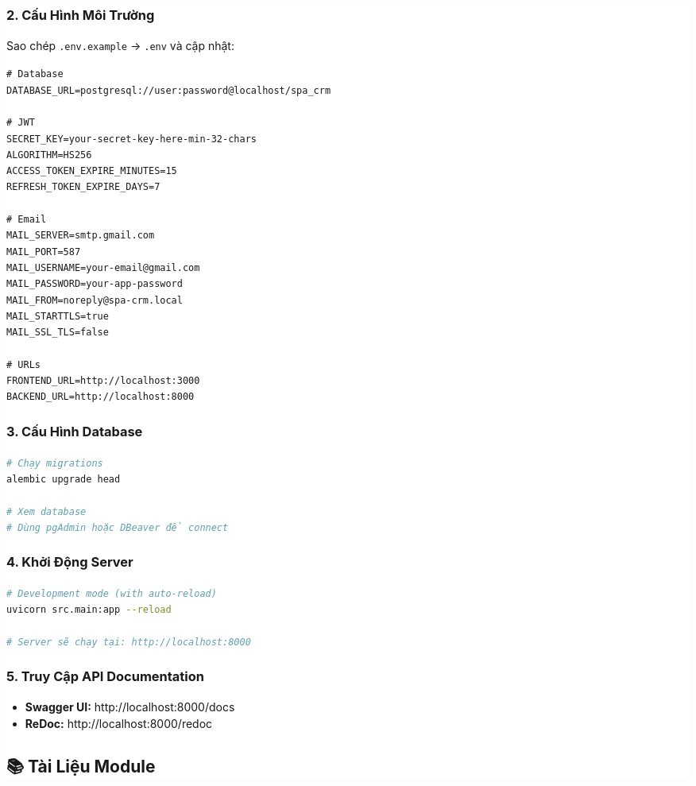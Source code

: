 ### 2. Cấu Hình Môi Trường

Sao chép `.env.example` → `.env` và cập nhật:

```env
# Database
DATABASE_URL=postgresql://user:password@localhost/spa_crm

# JWT
SECRET_KEY=your-secret-key-here-min-32-chars
ALGORITHM=HS256
ACCESS_TOKEN_EXPIRE_MINUTES=15
REFRESH_TOKEN_EXPIRE_DAYS=7

# Email
MAIL_SERVER=smtp.gmail.com
MAIL_PORT=587
MAIL_USERNAME=your-email@gmail.com
MAIL_PASSWORD=your-app-password
MAIL_FROM=noreply@spa-crm.local
MAIL_STARTTLS=true
MAIL_SSL_TLS=false

# URLs
FRONTEND_URL=http://localhost:3000
BACKEND_URL=http://localhost:8000
```

### 3. Cấu Hình Database

```bash
# Chạy migrations
alembic upgrade head

# Xem database
# Dùng pgAdmin hoặc DBeaver để connect
```

### 4. Khởi Động Server

```bash
# Development mode (with auto-reload)
uvicorn src.main:app --reload

# Server sẽ chạy tại: http://localhost:8000
```

### 5. Truy Cập API Documentation

- **Swagger UI:** http://localhost:8000/docs
- **ReDoc:** http://localhost:8000/redoc

## 📚 Tài Liệu Module
